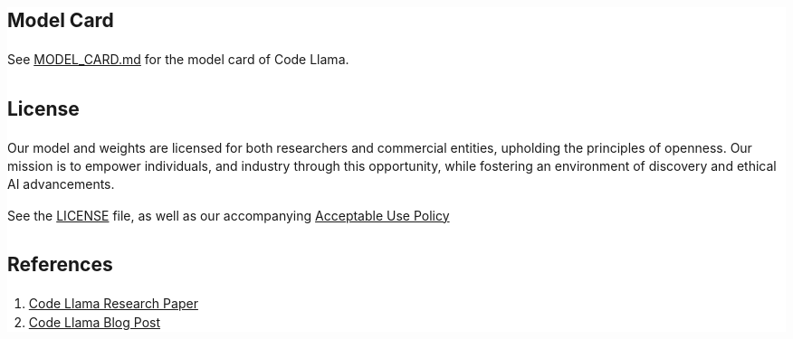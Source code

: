 ## Model Card
See [MODEL_CARD.md](MODEL_CARD.md) for the model card of Code Llama.

## License

Our model and weights are licensed for both researchers and commercial entities, upholding the principles of openness. Our mission is to empower individuals, and industry through this opportunity, while fostering an environment of discovery and ethical AI advancements.

See the [LICENSE](https://github.com/facebookresearch/llama/blob/main/LICENSE) file, as well as our accompanying [Acceptable Use Policy](https://github.com/facebookresearch/llama/blob/main/USE_POLICY.md)

## References

1. [Code Llama Research Paper](https://ai.meta.com/research/publications/code-llama-open-foundation-models-for-code/)
2. [Code Llama Blog Post](https://ai.meta.com/blog/code-llama-large-language-model-coding/)
